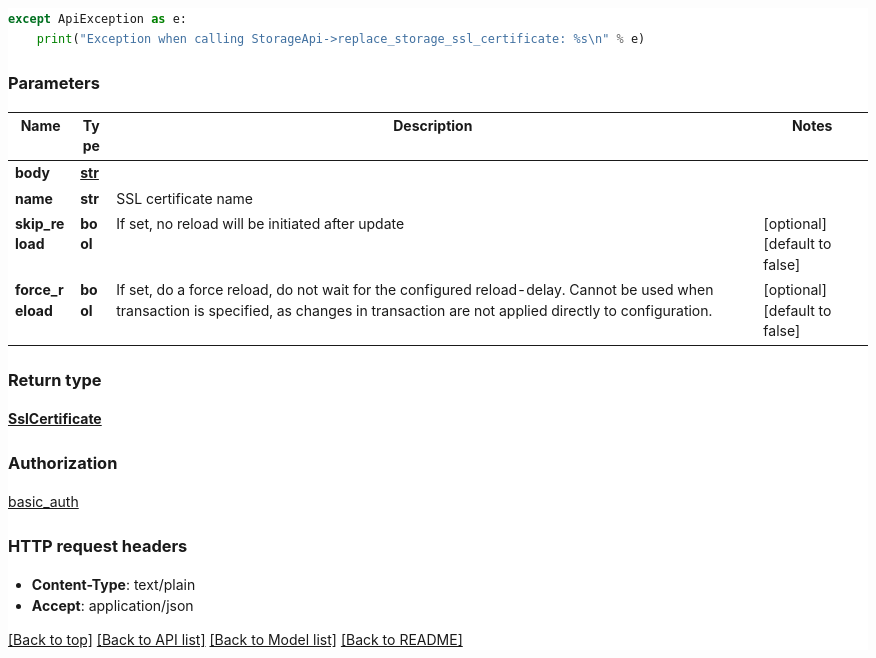 ```python
except ApiException as e:
    print("Exception when calling StorageApi->replace_storage_ssl_certificate: %s\n" % e)
```

### Parameters

Name | Type | Description  | Notes
------------- | ------------- | ------------- | -------------
 **body** | [**str**](str.md)|  | 
 **name** | **str**| SSL certificate name | 
 **skip_reload** | **bool**| If set, no reload will be initiated after update | [optional] [default to false]
 **force_reload** | **bool**| If set, do a force reload, do not wait for the configured reload-delay. Cannot be used when transaction is specified, as changes in transaction are not applied directly to configuration. | [optional] [default to false]

### Return type

[**SslCertificate**](SslCertificate.md)

### Authorization

[basic_auth](../README.md#basic_auth)

### HTTP request headers

 - **Content-Type**: text/plain
 - **Accept**: application/json

[[Back to top]](#) [[Back to API list]](../README.md#documentation-for-api-endpoints) [[Back to Model list]](../README.md#documentation-for-models) [[Back to README]](../README.md)

